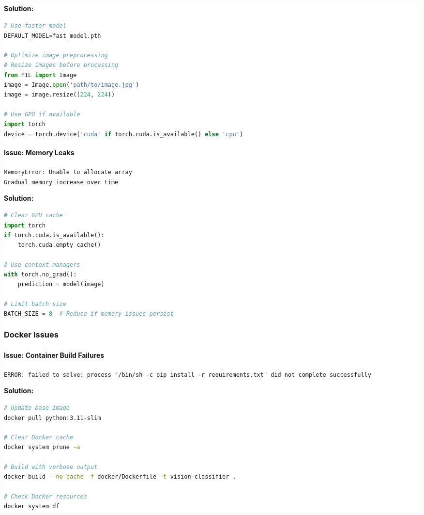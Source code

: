 **Solution:**
```python
# Use faster model
DEFAULT_MODEL=fast_model.pth

# Optimize image preprocessing
# Resize images before processing
from PIL import Image
image = Image.open('path/to/image.jpg')
image = image.resize((224, 224))

# Use GPU if available
import torch
device = torch.device('cuda' if torch.cuda.is_available() else 'cpu')
```

#### Issue: Memory Leaks
```
MemoryError: Unable to allocate array
Gradual memory increase over time
```

**Solution:**
```python
# Clear GPU cache
import torch
if torch.cuda.is_available():
    torch.cuda.empty_cache()

# Use context managers
with torch.no_grad():
    prediction = model(image)

# Limit batch size
BATCH_SIZE = 8  # Reduce if memory issues persist
```

### Docker Issues

#### Issue: Container Build Failures
```
ERROR: failed to solve: process "/bin/sh -c pip install -r requirements.txt" did not complete successfully
```

**Solution:**
```bash
# Update base image
docker pull python:3.11-slim

# Clear Docker cache
docker system prune -a

# Build with verbose output
docker build --no-cache -f docker/Dockerfile -t vision-classifier .

# Check Docker resources
docker system df
```
